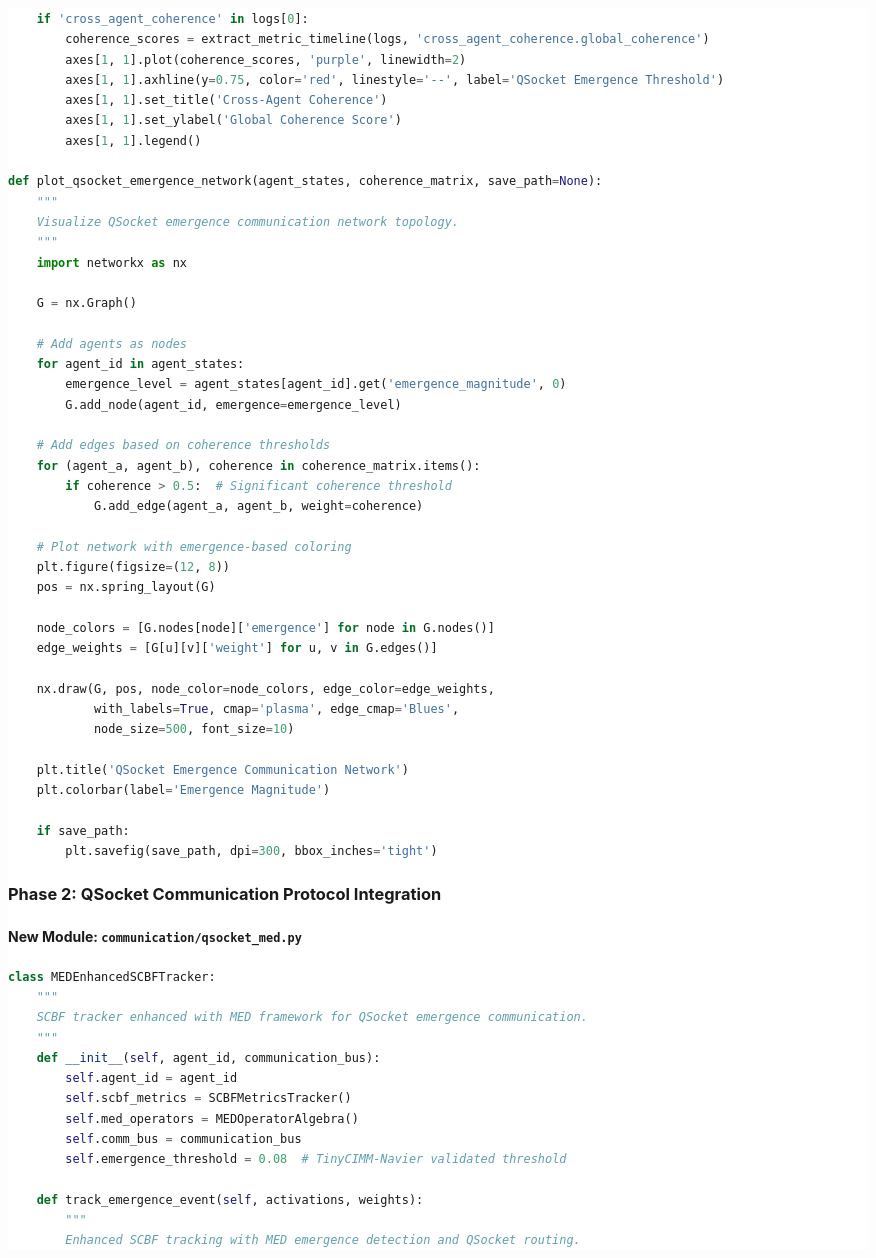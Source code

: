 ```python
    if 'cross_agent_coherence' in logs[0]:
        coherence_scores = extract_metric_timeline(logs, 'cross_agent_coherence.global_coherence')
        axes[1, 1].plot(coherence_scores, 'purple', linewidth=2)
        axes[1, 1].axhline(y=0.75, color='red', linestyle='--', label='QSocket Emergence Threshold')
        axes[1, 1].set_title('Cross-Agent Coherence')
        axes[1, 1].set_ylabel('Global Coherence Score')
        axes[1, 1].legend()

def plot_qsocket_emergence_network(agent_states, coherence_matrix, save_path=None):
    """
    Visualize QSocket emergence communication network topology.
    """
    import networkx as nx
    
    G = nx.Graph()
    
    # Add agents as nodes
    for agent_id in agent_states:
        emergence_level = agent_states[agent_id].get('emergence_magnitude', 0)
        G.add_node(agent_id, emergence=emergence_level)
    
    # Add edges based on coherence thresholds
    for (agent_a, agent_b), coherence in coherence_matrix.items():
        if coherence > 0.5:  # Significant coherence threshold
            G.add_edge(agent_a, agent_b, weight=coherence)
    
    # Plot network with emergence-based coloring
    plt.figure(figsize=(12, 8))
    pos = nx.spring_layout(G)
    
    node_colors = [G.nodes[node]['emergence'] for node in G.nodes()]
    edge_weights = [G[u][v]['weight'] for u, v in G.edges()]
    
    nx.draw(G, pos, node_color=node_colors, edge_color=edge_weights,
            with_labels=True, cmap='plasma', edge_cmap='Blues',
            node_size=500, font_size=10)
    
    plt.title('QSocket Emergence Communication Network')
    plt.colorbar(label='Emergence Magnitude')
    
    if save_path:
        plt.savefig(save_path, dpi=300, bbox_inches='tight')
```

### **Phase 2: QSocket Communication Protocol Integration**

#### **New Module: `communication/qsocket_med.py`**
```python
class MEDEnhancedSCBFTracker:
    """
    SCBF tracker enhanced with MED framework for QSocket emergence communication.
    """
    def __init__(self, agent_id, communication_bus):
        self.agent_id = agent_id
        self.scbf_metrics = SCBFMetricsTracker()
        self.med_operators = MEDOperatorAlgebra()
        self.comm_bus = communication_bus
        self.emergence_threshold = 0.08  # TinyCIMM-Navier validated threshold
        
    def track_emergence_event(self, activations, weights):
        """
        Enhanced SCBF tracking with MED emergence detection and QSocket routing.
```